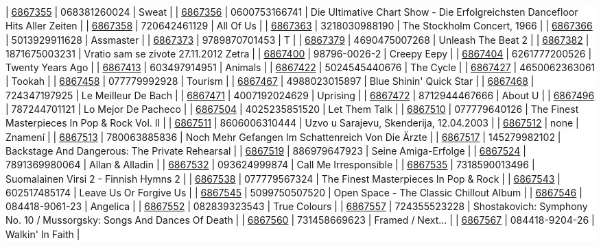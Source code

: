 | [6867355](https://www.discogs.com/release/6867355) | 068381260024 | Sweat |
| [6867356](https://www.discogs.com/release/6867356) | 0600753166741 | Die Ultimative Chart Show - Die Erfolgreichsten Dancefloor Hits Aller Zeiten |
| [6867358](https://www.discogs.com/release/6867358) | 720642461129 | All Of Us |
| [6867363](https://www.discogs.com/release/6867363) | 3218030988190 | The Stockholm Concert, 1966 |
| [6867366](https://www.discogs.com/release/6867366) | 5013929911628 | Assmaster |
| [6867373](https://www.discogs.com/release/6867373) | 9789870701453 | T |
| [6867379](https://www.discogs.com/release/6867379) | 4690475007268 | Unleash The Beat 2 |
| [6867382](https://www.discogs.com/release/6867382) | 1871675003231 | Vratio sam se zivote 27.11.2012 Zetra |
| [6867400](https://www.discogs.com/release/6867400) | 98796-0026-2 | Creepy Eepy |
| [6867404](https://www.discogs.com/release/6867404) | 6261777200526 | Twenty Years Ago |
| [6867413](https://www.discogs.com/release/6867413) | 603497914951 | Animals |
| [6867422](https://www.discogs.com/release/6867422) | 5024545440676 | The Cycle |
| [6867427](https://www.discogs.com/release/6867427) | 4650062363061 | Tookah |
| [6867458](https://www.discogs.com/release/6867458) | 077779992928 | Tourism |
| [6867467](https://www.discogs.com/release/6867467) | 4988023015897 | Blue Shinin' Quick Star |
| [6867468](https://www.discogs.com/release/6867468) | 724347197925 | Le Meilleur De Bach |
| [6867471](https://www.discogs.com/release/6867471) | 4007192024629 | Uprising |
| [6867472](https://www.discogs.com/release/6867472) | 8712944467666 | About U |
| [6867496](https://www.discogs.com/release/6867496) | 787244701121 | Lo Mejor De Pacheco |
| [6867504](https://www.discogs.com/release/6867504) | 4025235851520 | Let Them Talk |
| [6867510](https://www.discogs.com/release/6867510) | 077779640126 | The Finest Masterpieces In Pop & Rock Vol. II |
| [6867511](https://www.discogs.com/release/6867511) | 8606006310444 | Uzvo u Sarajevu, Skenderija, 12.04.2003 |
| [6867512](https://www.discogs.com/release/6867512) | none | Znamení |
| [6867513](https://www.discogs.com/release/6867513) | 780063885836 | Noch Mehr Gefangen Im Schattenreich Von Die Ärzte |
| [6867517](https://www.discogs.com/release/6867517) | 145279982102 | Backstage And Dangerous: The Private Rehearsal |
| [6867519](https://www.discogs.com/release/6867519) | 886979647923 | Seine Amiga-Erfolge |
| [6867524](https://www.discogs.com/release/6867524) | 7891369980064 | Allan & Alladin |
| [6867532](https://www.discogs.com/release/6867532) | 093624999874 | Call Me Irresponsible |
| [6867535](https://www.discogs.com/release/6867535) | 7318590013496 | Suomalainen Virsi 2 - Finnish Hymns 2 |
| [6867538](https://www.discogs.com/release/6867538) | 077779567324 | The Finest Masterpieces In Pop & Rock |
| [6867543](https://www.discogs.com/release/6867543) | 602517485174 | Leave Us Or Forgive Us |
| [6867545](https://www.discogs.com/release/6867545) | 5099750507520 | Open Space - The Classic Chillout Album |
| [6867546](https://www.discogs.com/release/6867546) | 084418-9061-23 | Angelica |
| [6867552](https://www.discogs.com/release/6867552) | 082839323543 | True Colours |
| [6867557](https://www.discogs.com/release/6867557) | 724355523228 | Shostakovich: Symphony No. 10 / Mussorgsky: Songs And Dances Of Death |
| [6867560](https://www.discogs.com/release/6867560) | 731458669623 | Framed / Next... |
| [6867567](https://www.discogs.com/release/6867567) | 084418-9204-26 | Walkin' In Faith |